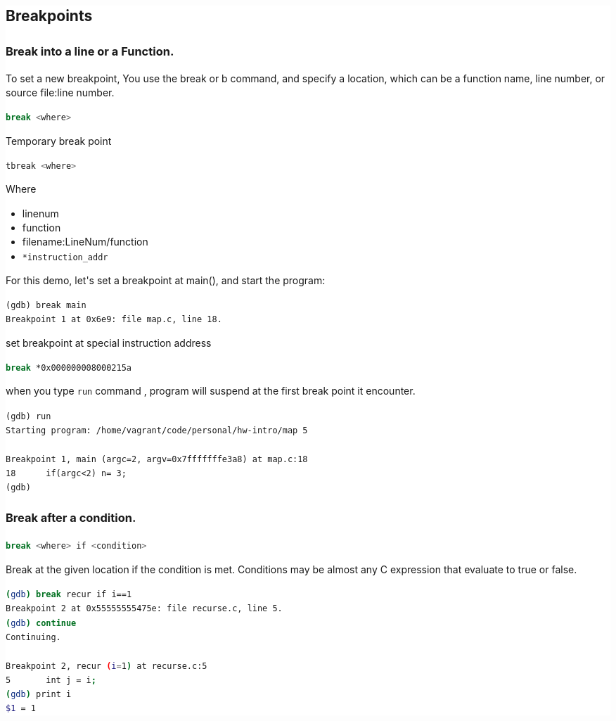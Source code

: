 
 
## Breakpoints

### Break into a line or a Function.

To set a new breakpoint, You use the break or b command, and specify a location, which can be a function name,  line number, or source file:line number.

```bash
break <where>
```

Temporary break point
```bash
tbreak <where>
```

Where

- linenum
- function
- filename:LineNum/function
- `*instruction_addr`

For this demo, let's set a breakpoint at main(), and start the program:

```
(gdb) break main
Breakpoint 1 at 0x6e9: file map.c, line 18.
```

set breakpoint at special instruction address
```bash
break *0x000000008000215a
```

when you type `run` command , program will suspend at the first break point it encounter.

```
(gdb) run
Starting program: /home/vagrant/code/personal/hw-intro/map 5

Breakpoint 1, main (argc=2, argv=0x7fffffffe3a8) at map.c:18
18	    if(argc<2) n= 3;
(gdb) 
```


### Break after a condition.

```bash
break <where> if <condition> 
```

Break at the given location if the condition is met. Conditions may be almost any C expression that evaluate to true or false.

```bash
(gdb) break recur if i==1
Breakpoint 2 at 0x55555555475e: file recurse.c, line 5.
(gdb) continue
Continuing.

Breakpoint 2, recur (i=1) at recurse.c:5
5	    int j = i;
(gdb) print i
$1 = 1
```
